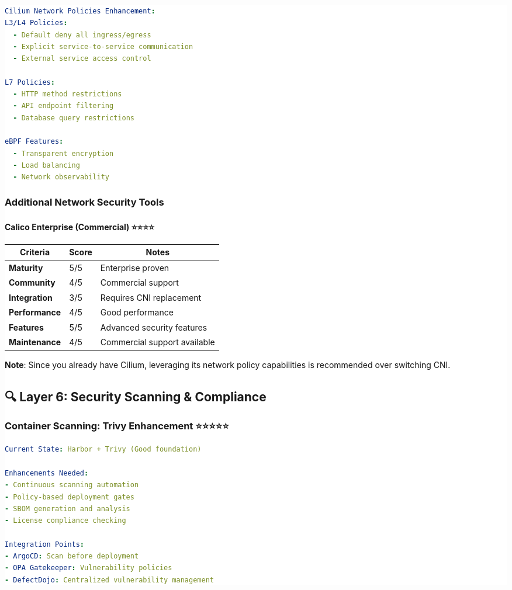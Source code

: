 ```yaml
Cilium Network Policies Enhancement:
L3/L4 Policies:
  - Default deny all ingress/egress
  - Explicit service-to-service communication
  - External service access control

L7 Policies:
  - HTTP method restrictions
  - API endpoint filtering
  - Database query restrictions

eBPF Features:
  - Transparent encryption
  - Load balancing
  - Network observability
```

### Additional Network Security Tools

#### Calico Enterprise (Commercial) ⭐⭐⭐⭐

| Criteria | Score | Notes |
|----------|--------|-------|
| **Maturity** | 5/5 | Enterprise proven |
| **Community** | 4/5 | Commercial support |
| **Integration** | 3/5 | Requires CNI replacement |
| **Performance** | 4/5 | Good performance |
| **Features** | 5/5 | Advanced security features |
| **Maintenance** | 4/5 | Commercial support available |

**Note**: Since you already have Cilium, leveraging its network policy capabilities is recommended over switching CNI.

## 🔍 Layer 6: Security Scanning & Compliance

### Container Scanning: Trivy Enhancement ⭐⭐⭐⭐⭐

```yaml
Current State: Harbor + Trivy (Good foundation)

Enhancements Needed:
- Continuous scanning automation
- Policy-based deployment gates
- SBOM generation and analysis
- License compliance checking

Integration Points:
- ArgoCD: Scan before deployment
- OPA Gatekeeper: Vulnerability policies
- DefectDojo: Centralized vulnerability management
```
